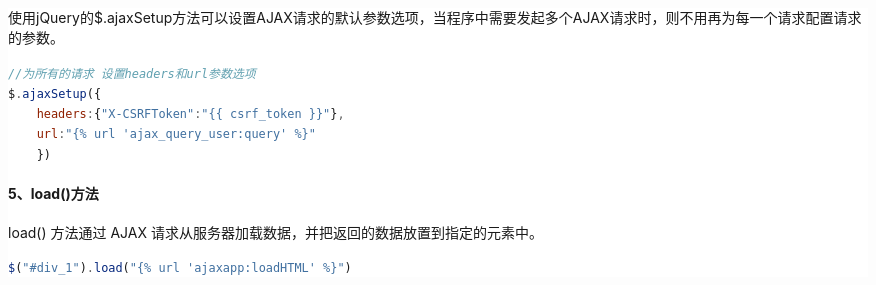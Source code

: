 使用jQuery的$.ajaxSetup方法可以设置AJAX请求的默认参数选项，当程序中需要发起多个AJAX请求时，则不用再为每一个请求配置请求的参数。 

```js
//为所有的请求 设置headers和url参数选项
$.ajaxSetup({
    headers:{"X-CSRFToken":"{{ csrf_token }}"},
    url:"{% url 'ajax_query_user:query' %}"
    })
```



#### 5、load()方法

load() 方法通过 AJAX 请求从服务器加载数据，并把返回的数据放置到指定的元素中。

```js
$("#div_1").load("{% url 'ajaxapp:loadHTML' %}")
```

 
